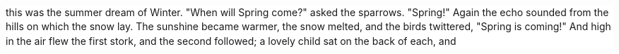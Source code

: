 this
was
the
summer
dream
of
Winter.
"When
will
Spring
come?"
asked
the
sparrows.
"Spring!"
Again
the
echo
sounded
from
the
hills
on
which
the
snow
lay.
The
sunshine
became
warmer,
the
snow
melted,
and
the
birds
twittered,
"Spring
is
coming!"
And
high
in
the
air
flew
the
first
stork,
and
the
second
followed;
a
lovely
child
sat
on
the
back
of
each,
and